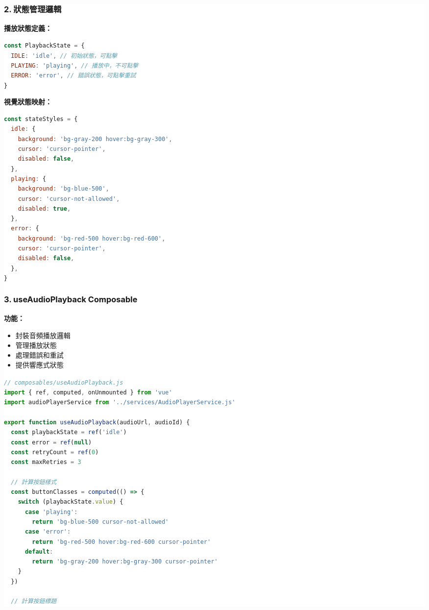 ### 2. 狀態管理邏輯

**播放狀態定義：**

```javascript
const PlaybackState = {
  IDLE: 'idle', // 初始狀態，可點擊
  PLAYING: 'playing', // 播放中，不可點擊
  ERROR: 'error', // 錯誤狀態，可點擊重試
}
```

**視覺狀態映射：**

```javascript
const stateStyles = {
  idle: {
    background: 'bg-gray-200 hover:bg-gray-300',
    cursor: 'cursor-pointer',
    disabled: false,
  },
  playing: {
    background: 'bg-blue-500',
    cursor: 'cursor-not-allowed',
    disabled: true,
  },
  error: {
    background: 'bg-red-500 hover:bg-red-600',
    cursor: 'cursor-pointer',
    disabled: false,
  },
}
```

### 3. useAudioPlayback Composable

**功能：**

- 封裝音頻播放邏輯
- 管理播放狀態
- 處理錯誤和重試
- 提供響應式狀態

```javascript
// composables/useAudioPlayback.js
import { ref, computed, onUnmounted } from 'vue'
import audioPlayerService from '../services/AudioPlayerService.js'

export function useAudioPlayback(audioUrl, audioId) {
  const playbackState = ref('idle')
  const error = ref(null)
  const retryCount = ref(0)
  const maxRetries = 3

  // 計算按鈕樣式
  const buttonClasses = computed(() => {
    switch (playbackState.value) {
      case 'playing':
        return 'bg-blue-500 cursor-not-allowed'
      case 'error':
        return 'bg-red-500 hover:bg-red-600 cursor-pointer'
      default:
        return 'bg-gray-200 hover:bg-gray-300 cursor-pointer'
    }
  })

  // 計算按鈕標題
```